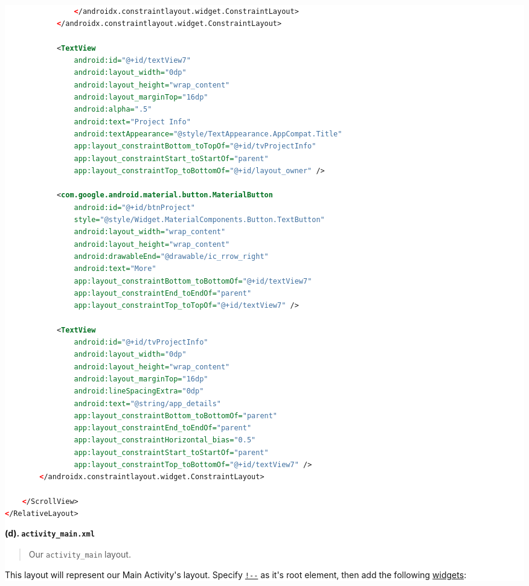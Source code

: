 ```xml
                </androidx.constraintlayout.widget.ConstraintLayout>
            </androidx.constraintlayout.widget.ConstraintLayout>

            <TextView
                android:id="@+id/textView7"
                android:layout_width="0dp"
                android:layout_height="wrap_content"
                android:layout_marginTop="16dp"
                android:alpha=".5"
                android:text="Project Info"
                android:textAppearance="@style/TextAppearance.AppCompat.Title"
                app:layout_constraintBottom_toTopOf="@+id/tvProjectInfo"
                app:layout_constraintStart_toStartOf="parent"
                app:layout_constraintTop_toBottomOf="@+id/layout_owner" />

            <com.google.android.material.button.MaterialButton
                android:id="@+id/btnProject"
                style="@style/Widget.MaterialComponents.Button.TextButton"
                android:layout_width="wrap_content"
                android:layout_height="wrap_content"
                android:drawableEnd="@drawable/ic_rrow_right"
                android:text="More"
                app:layout_constraintBottom_toBottomOf="@+id/textView7"
                app:layout_constraintEnd_toEndOf="parent"
                app:layout_constraintTop_toTopOf="@+id/textView7" />

            <TextView
                android:id="@+id/tvProjectInfo"
                android:layout_width="0dp"
                android:layout_height="wrap_content"
                android:layout_marginTop="16dp"
                android:lineSpacingExtra="0dp"
                android:text="@string/app_details"
                app:layout_constraintBottom_toBottomOf="parent"
                app:layout_constraintEnd_toEndOf="parent"
                app:layout_constraintHorizontal_bias="0.5"
                app:layout_constraintStart_toStartOf="parent"
                app:layout_constraintTop_toBottomOf="@+id/textView7" />
        </androidx.constraintlayout.widget.ConstraintLayout>

    </ScrollView>
</RelativeLayout>
```

**(d). `activity_main.xml`**

> Our `activity_main` layout.

This layout will represent our Main Activity's layout. Specify [`!--`](https://android.examples.directory/!--) as it's root element, then add the following [widgets](https://android.examples.directory/view):
